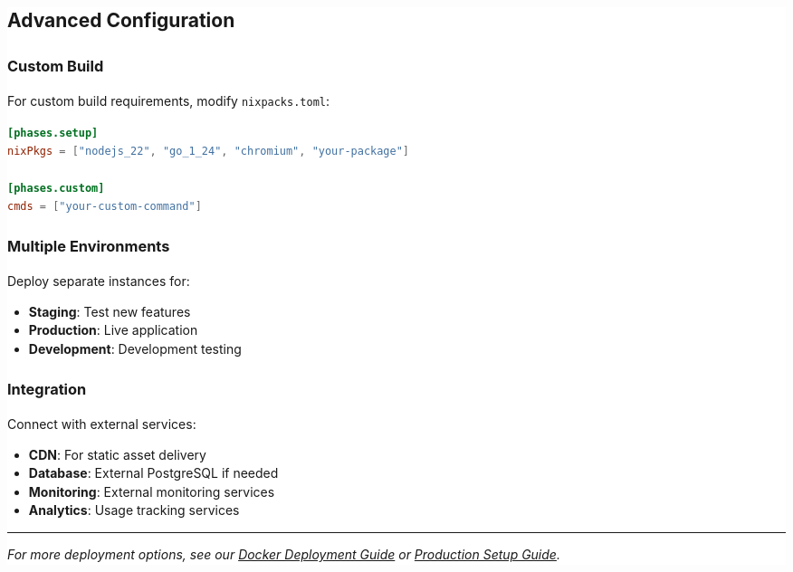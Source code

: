 ## Advanced Configuration

### Custom Build

For custom build requirements, modify `nixpacks.toml`:

```toml
[phases.setup]
nixPkgs = ["nodejs_22", "go_1_24", "chromium", "your-package"]

[phases.custom]
cmds = ["your-custom-command"]
```

### Multiple Environments

Deploy separate instances for:
- **Staging**: Test new features
- **Production**: Live application
- **Development**: Development testing

### Integration

Connect with external services:
- **CDN**: For static asset delivery
- **Database**: External PostgreSQL if needed
- **Monitoring**: External monitoring services
- **Analytics**: Usage tracking services

---

*For more deployment options, see our [Docker Deployment Guide](docker.md) or [Production Setup Guide](production.md).*
